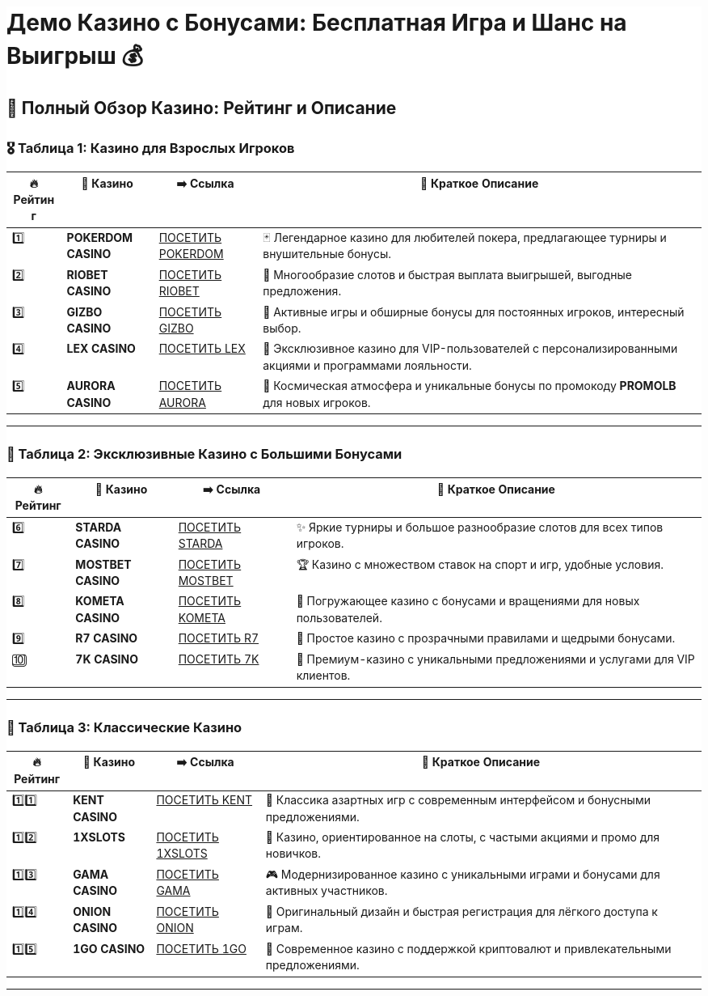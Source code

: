 # Демо Казино с Бонусами: Бесплатная Игра и Шанс на Выигрыш 💰
## 🎲 Полный Обзор Казино: Рейтинг и Описание

### 🎖 Таблица 1: Казино для Взрослых Игроков

| 🔥 Рейтинг | 🎰 Казино              | ➡️ Ссылка                                                                                          | 📜 Краткое Описание                                                                                          |
|------------|------------------------|----------------------------------------------------------------------------------------------------|--------------------------------------------------------------------------------------------------------------|
| 1️⃣         | **POKERDOM CASINO**    | [ПОСЕТИТЬ POKERDOM](https://brandplay.link/Bxg7SC7H)                                               | 🃏 Легендарное казино для любителей покера, предлагающее турниры и внушительные бонусы.                       |
| 2️⃣         | **RIOBET CASINO**      | [ПОСЕТИТЬ RIOBET](https://brandplay.link/dtx89f2L)                                                | 🌟 Многообразие слотов и быстрая выплата выигрышей, выгодные предложения.                                    |
| 3️⃣         | **GIZBO CASINO**       | [ПОСЕТИТЬ GIZBO](https://gizbo-tea02.com/c8e962e89)                                               | 🚀 Активные игры и обширные бонусы для постоянных игроков, интересный выбор.                                 |
| 4️⃣         | **LEX CASINO**         | [ПОСЕТИТЬ LEX](https://brandplay.link/2HFTmBc8)                                                   | 🎰 Эксклюзивное казино для VIP-пользователей с персонализированными акциями и программами лояльности.         |
| 5️⃣         | **AURORA CASINO**      | [ПОСЕТИТЬ AURORA](https://10trafic-stat2.com/click/668546566bcc6313411604c7/6766/15114/subaccount?promocode=PROMOLB) | 🌌 Космическая атмосфера и уникальные бонусы по промокоду **PROMOLB** для новых игроков.                     |

---

### 💎 Таблица 2: Эксклюзивные Казино с Большими Бонусами

| 🔥 Рейтинг | 🎰 Казино              | ➡️ Ссылка                                                                                          | 📜 Краткое Описание                                                                                          |
|------------|------------------------|----------------------------------------------------------------------------------------------------|--------------------------------------------------------------------------------------------------------------|
| 6️⃣         | **STARDA CASINO**      | [ПОСЕТИТЬ STARDA](https://brandplay.link/cpFQbWKn)                                                | ✨ Яркие турниры и большое разнообразие слотов для всех типов игроков.                                        |
| 7️⃣         | **MOSTBET CASINO**     | [ПОСЕТИТЬ MOSTBET](https://ktbtis024ifqfn0mst.com/beQs)                                           | 🏆 Казино с множеством ставок на спорт и игр, удобные условия.                                               |
| 8️⃣         | **KOMETA CASINO**      | [ПОСЕТИТЬ KOMETA](https://brandplay.link/tLG15CCb)                                                | 💫 Погружающее казино с бонусами и вращениями для новых пользователей.                                       |
| 9️⃣         | **R7 CASINO**          | [ПОСЕТИТЬ R7](https://brandplay.link/zPmNmTWG)                                                    | 🎯 Простое казино с прозрачными правилами и щедрыми бонусами.                                               |
| 🔟         | **7K CASINO**           | [ПОСЕТИТЬ 7K](https://brandplay.link/dd46bNgD)                                                    | 💎 Премиум-казино с уникальными предложениями и услугами для VIP клиентов.                                    |

---

### 🎲 Таблица 3: Классические Казино

| 🔥 Рейтинг | 🎰 Казино              | ➡️ Ссылка                                                                                          | 📜 Краткое Описание                                                                                          |
|------------|------------------------|----------------------------------------------------------------------------------------------------|--------------------------------------------------------------------------------------------------------------|
| 1️⃣1️⃣       | **KENT CASINO**        | [ПОСЕТИТЬ KENT](https://brandplay.link/tj7BwCb4)                                                  | 🎲 Классика азартных игр с современным интерфейсом и бонусными предложениями.                                |
| 1️⃣2️⃣       | **1XSLOTS**            | [ПОСЕТИТЬ 1XSLOTS](https://brandplay.link/R4xfxqdm)                                               | 🎰 Казино, ориентированное на слоты, с частыми акциями и промо для новичков.                                 |
| 1️⃣3️⃣       | **GAMA CASINO**        | [ПОСЕТИТЬ GAMA](https://brandplay.link/zrZpLFTP)                                                  | 🎮 Модернизированное казино с уникальными играми и бонусами для активных участников.                          |
| 1️⃣4️⃣       | **ONION CASINO**       | [ПОСЕТИТЬ ONION](https://obclk001-2d.top/click?offer_id=986&partner_id=10542&landing_id=1798&utm_medium=affiliate&sub_1=oncasino3) | 🧅 Оригинальный дизайн и быстрая регистрация для лёгкого доступа к играм.                                    |
| 1️⃣5️⃣       | **1GO CASINO**         | [ПОСЕТИТЬ 1GO](https://1go-ircp01.com/ce015f410)                                                 | 🚀 Современное казино с поддержкой криптовалют и привлекательными предложениями.                             |

---

